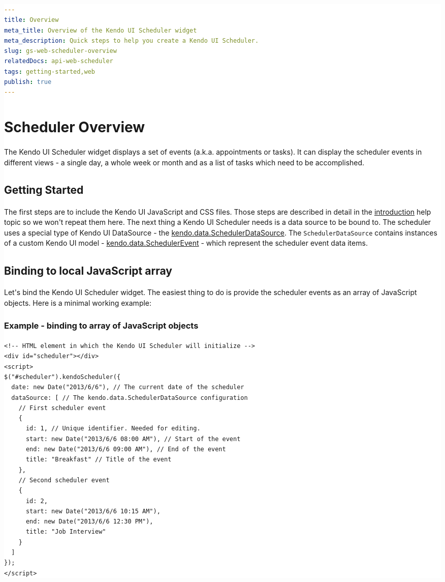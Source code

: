 ```yaml
---
title: Overview
meta_title: Overview of the Kendo UI Scheduler widget
meta_description: Quick steps to help you create a Kendo UI Scheduler.
slug: gs-web-scheduler-overview
relatedDocs: api-web-scheduler
tags: getting-started,web
publish: true
---
```


# Scheduler Overview

The Kendo UI Scheduler widget displays a set of events (a.k.a. appointments or tasks). It can display the scheduler events in different views - a single day, a whole week or month and as a list of tasks which need to be accomplished.



## Getting Started

The first steps are to include the Kendo UI JavaScript and CSS files. Those steps are described in detail in the [introduction](/kendo-ui/getting-started/introduction#kendo-ui-web) help topic so we won't repeat them here.
The next thing a Kendo UI Scheduler needs is a data source to be bound to. The scheduler uses a special type of Kendo UI DataSource - the [kendo.data.SchedulerDataSource](/kendo-ui/api/framework/schedulerdatasource).
The `SchedulerDataSource` contains instances of a custom Kendo UI model - [kendo.data.SchedulerEvent](/kendo-ui/api/framework/schedulerevent) - which represent the scheduler event data items.

## Binding to local JavaScript array

Let's bind the Kendo UI Scheduler widget. The easiest thing to do is provide the scheduler events as an array of JavaScript objects. Here is a minimal working example:

### Example - binding to array of JavaScript objects

    <!-- HTML element in which the Kendo UI Scheduler will initialize -->
    <div id="scheduler"></div>
    <script>
    $("#scheduler").kendoScheduler({
      date: new Date("2013/6/6"), // The current date of the scheduler
      dataSource: [ // The kendo.data.SchedulerDataSource configuration
        // First scheduler event
        {
          id: 1, // Unique identifier. Needed for editing.
          start: new Date("2013/6/6 08:00 AM"), // Start of the event
          end: new Date("2013/6/6 09:00 AM"), // End of the event
          title: "Breakfast" // Title of the event
        },
        // Second scheduler event
        {
          id: 2,
          start: new Date("2013/6/6 10:15 AM"),
          end: new Date("2013/6/6 12:30 PM"),
          title: "Job Interview"
        }
      ]
    });
    </script>
